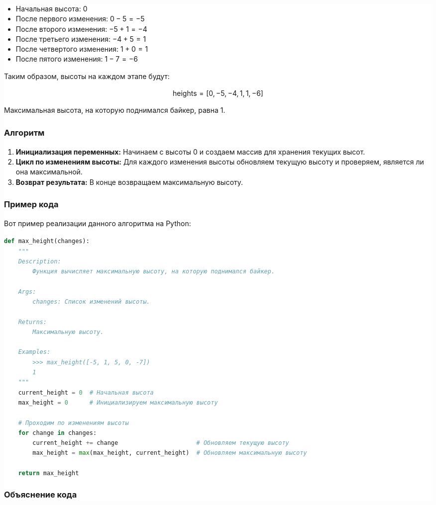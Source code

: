 - Начальная высота: $0$
- После первого изменения: $0 - 5 = -5$
- После второго изменения: $-5 + 1 = -4$
- После третьего изменения: $-4 + 5 = 1$
- После четвертого изменения: $1 + 0 = 1$
- После пятого изменения: $1 - 7 = -6$

Таким образом, высоты на каждом этапе будут:

$$
\text{heights} = [0, -5, -4, 1, 1, -6]
$$

Максимальная высота, на которую поднимался байкер, равна $1$.

### Алгоритм

1. **Инициализация переменных:** Начинаем с высоты $0$ и создаем массив для хранения текущих высот.
2. **Цикл по изменениям высоты:** Для каждого изменения высоты обновляем текущую высоту и проверяем, является ли она максимальной.
3. **Возврат результата:** В конце возвращаем максимальную высоту.

### Пример кода

Вот пример реализации данного алгоритма на Python:

```python
def max_height(changes):
    """
    Description:
        Функция вычисляет максимальную высоту, на которую поднимался байкер.

    Args:
        changes: Список изменений высоты.

    Returns:
        Максимальную высоту.

    Examples:
        >>> max_height([-5, 1, 5, 0, -7])
        1
    """
    current_height = 0  # Начальная высота
    max_height = 0      # Инициализируем максимальную высоту

    # Проходим по изменениям высоты
    for change in changes:
        current_height += change                      # Обновляем текущую высоту
        max_height = max(max_height, current_height)  # Обновляем максимальную высоту

    return max_height
```

### Объяснение кода

